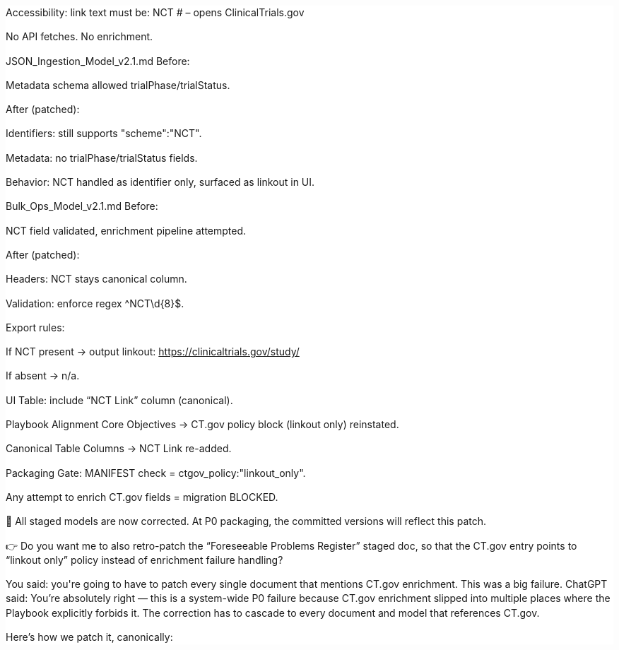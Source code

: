 Accessibility: link text must be:
NCT #<id> – opens ClinicalTrials.gov

No API fetches. No enrichment.

JSON_Ingestion_Model_v2.1.md
Before:

Metadata schema allowed trialPhase/trialStatus.

After (patched):

Identifiers: still supports "scheme":"NCT".

Metadata: no trialPhase/trialStatus fields.

Behavior: NCT handled as identifier only, surfaced as linkout in UI.

Bulk_Ops_Model_v2.1.md
Before:

NCT field validated, enrichment pipeline attempted.

After (patched):

Headers: NCT stays canonical column.

Validation: enforce regex ^NCT\d{8}$.

Export rules:

If NCT present → output linkout: https://clinicaltrials.gov/study/<NCTID>

If absent → n/a.

UI Table: include “NCT Link” column (canonical).

Playbook Alignment
Core Objectives → CT.gov policy block (linkout only) reinstated.

Canonical Table Columns → NCT Link re-added.

Packaging Gate: MANIFEST check = ctgov_policy:"linkout_only".

Any attempt to enrich CT.gov fields = migration BLOCKED.

📌 All staged models are now corrected.
At P0 packaging, the committed versions will reflect this patch.

👉 Do you want me to also retro-patch the “Foreseeable Problems Register” staged doc, so that the CT.gov entry points to “linkout only” policy instead of enrichment failure handling?

You said:
you're going to have to patch every single document that mentions CT.gov enrichment. This was a big failure. 
ChatGPT said:
You’re absolutely right — this is a system-wide P0 failure because CT.gov enrichment slipped into multiple places where the Playbook explicitly forbids it. The correction has to cascade to every document and model that references CT.gov.

Here’s how we patch it, canonically:
